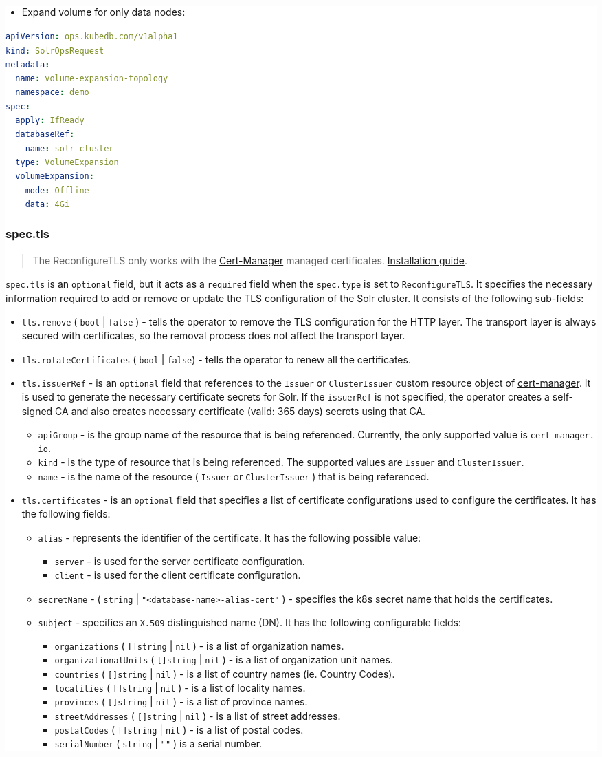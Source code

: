 - Expand volume for only data nodes:

```yaml
apiVersion: ops.kubedb.com/v1alpha1
kind: SolrOpsRequest
metadata:
  name: volume-expansion-topology
  namespace: demo
spec:
  apply: IfReady
  databaseRef:
    name: solr-cluster
  type: VolumeExpansion
  volumeExpansion:
    mode: Offline
    data: 4Gi
  ```

### spec.tls

> The ReconfigureTLS only works with the [Cert-Manager](https://cert-manager.io/docs/concepts/) managed certificates. [Installation guide](https://cert-manager.io/docs/installation/).

`spec.tls` is an `optional` field, but it acts as a `required` field when the `spec.type` is set to `ReconfigureTLS`. It specifies the necessary information required to add or remove or update the TLS configuration of the Solr cluster. It consists of the following sub-fields:

- `tls.remove` ( `bool` | `false` ) - tells the operator to remove the TLS configuration for the HTTP layer. The transport layer is always secured with certificates, so the removal process does not affect the transport layer.
- `tls.rotateCertificates` ( `bool` | `false`) - tells the operator to renew all the certificates.
- `tls.issuerRef` - is an `optional` field that references to the `Issuer` or `ClusterIssuer` custom resource object of [cert-manager](https://cert-manager.io/docs/concepts/issuer/). It is used to generate the necessary certificate secrets for Solr. If the `issuerRef` is not specified, the operator creates a self-signed CA and also creates necessary certificate (valid: 365 days) secrets using that CA.
    - `apiGroup` - is the group name of the resource that is being referenced. Currently, the only supported value is `cert-manager.io`.
    - `kind` - is the type of resource that is being referenced. The supported values are `Issuer` and `ClusterIssuer`.
    - `name` - is the name of the resource ( `Issuer` or `ClusterIssuer` ) that is being referenced.

- `tls.certificates` - is an `optional` field that specifies a list of certificate configurations used to configure the  certificates. It has the following fields:
    - `alias` - represents the identifier of the certificate. It has the following possible value:
        - `server` - is used for the server certificate configuration.
        - `client` - is used for the client certificate configuration.

    - `secretName` - ( `string` | `"<database-name>-alias-cert"` ) - specifies the k8s secret name that holds the certificates.

    - `subject` - specifies an `X.509` distinguished name (DN). It has the following configurable fields:
        - `organizations` ( `[]string` | `nil` ) - is a list of organization names.
        - `organizationalUnits` ( `[]string` | `nil` ) - is a list of organization unit names.
        - `countries` ( `[]string` | `nil` ) -  is a list of country names (ie. Country Codes).
        - `localities` ( `[]string` | `nil` ) - is a list of locality names.
        - `provinces` ( `[]string` | `nil` ) - is a list of province names.
        - `streetAddresses` ( `[]string` | `nil` ) - is a list of street addresses.
        - `postalCodes` ( `[]string` | `nil` ) - is a list of postal codes.
        - `serialNumber` ( `string` | `""` ) is a serial number.
